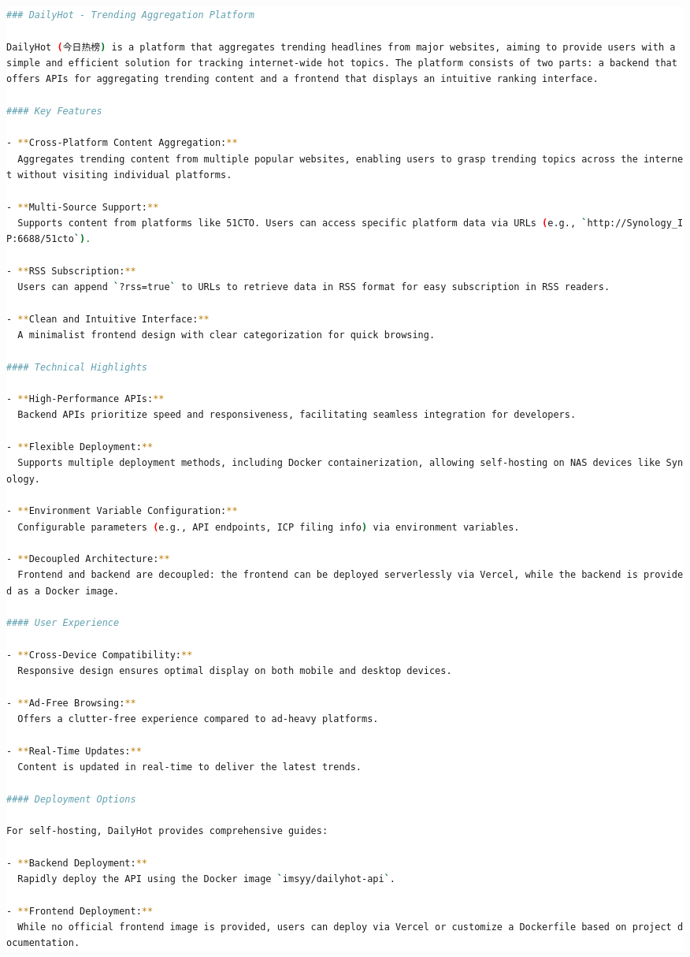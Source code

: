 ```bash
### DailyHot - Trending Aggregation Platform

DailyHot (今日热榜) is a platform that aggregates trending headlines from major websites, aiming to provide users with a simple and efficient solution for tracking internet-wide hot topics. The platform consists of two parts: a backend that offers APIs for aggregating trending content and a frontend that displays an intuitive ranking interface.

#### Key Features

- **Cross-Platform Content Aggregation:**  
  Aggregates trending content from multiple popular websites, enabling users to grasp trending topics across the internet without visiting individual platforms.

- **Multi-Source Support:**  
  Supports content from platforms like 51CTO. Users can access specific platform data via URLs (e.g., `http://Synology_IP:6688/51cto`).

- **RSS Subscription:**  
  Users can append `?rss=true` to URLs to retrieve data in RSS format for easy subscription in RSS readers.

- **Clean and Intuitive Interface:**  
  A minimalist frontend design with clear categorization for quick browsing.

#### Technical Highlights

- **High-Performance APIs:**  
  Backend APIs prioritize speed and responsiveness, facilitating seamless integration for developers.

- **Flexible Deployment:**  
  Supports multiple deployment methods, including Docker containerization, allowing self-hosting on NAS devices like Synology.

- **Environment Variable Configuration:**  
  Configurable parameters (e.g., API endpoints, ICP filing info) via environment variables.

- **Decoupled Architecture:**  
  Frontend and backend are decoupled: the frontend can be deployed serverlessly via Vercel, while the backend is provided as a Docker image.

#### User Experience

- **Cross-Device Compatibility:**  
  Responsive design ensures optimal display on both mobile and desktop devices.

- **Ad-Free Browsing:**  
  Offers a clutter-free experience compared to ad-heavy platforms.

- **Real-Time Updates:**  
  Content is updated in real-time to deliver the latest trends.

#### Deployment Options

For self-hosting, DailyHot provides comprehensive guides:

- **Backend Deployment:**  
  Rapidly deploy the API using the Docker image `imsyy/dailyhot-api`.

- **Frontend Deployment:**  
  While no official frontend image is provided, users can deploy via Vercel or customize a Dockerfile based on project documentation.

```